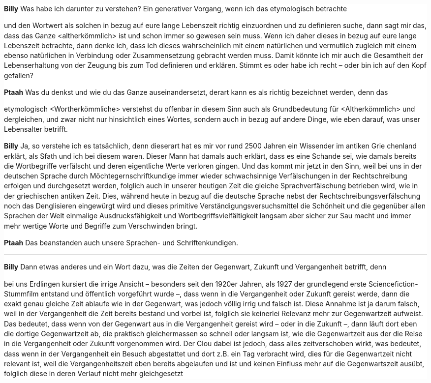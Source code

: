 **Billy** Was habe ich darunter zu verstehen? Ein generativer Vorgang, wenn ich das <generativ> etymologisch betrachte

und den Wortwert als solchen in bezug auf eure lange Lebenszeit richtig einzuordnen und zu definieren suche, dann sagt
mir das, dass das Ganze <altherkömmlich> ist und schon immer so gewesen sein muss. Wenn ich daher dieses <generativ>
in bezug auf eure lange Lebenszeit betrachte, dann denke ich, dass ich dieses <generativ> wahrscheinlich mit einem natürlichen <Generieren> und vermutlich zugleich mit einem ebenso natürlichen <Regenerativprozess> in Verbindung oder Zusammensetzung gebracht werden muss. Damit könnte ich mir auch die Gesamtheit der Lebenserhaltung von der Zeugung
bis zum Tod definieren und erklären. Stimmt es oder habe ich recht – oder bin ich auf den Kopf gefallen?

**Ptaah** Was du denkst und wie du das Ganze auseinandersetzt, derart kann es als richtig bezeichnet werden, denn das

etymologisch <Wortherkömmliche> verstehst du offenbar in diesem Sinn auch als Grundbedeutung für <Altherkömmlich>
und dergleichen, und zwar nicht nur hinsichtlich eines Wortes, sondern auch in bezug auf andere Dinge, wie eben darauf,
was unser Lebensalter betrifft.

**Billy** Ja, so verstehe ich es tatsächlich, denn dieserart hat es mir vor rund 2500 Jahren ein Wissender im antiken Grie
chenland erklärt, als Sfath und ich bei diesem waren. Dieser Mann hat damals auch erklärt, dass es eine Schande sei, wie
damals bereits die Wortbegriffe verfälscht und deren eigentliche Werte verloren gingen. Und das kommt mir jetzt in den
Sinn, weil bei uns in der deutschen Sprache durch Möchtegernschriftkundige immer wieder schwachsinnige Verfälschungen
in der Rechtschreibung erfolgen und durchgesetzt werden, folglich auch in unserer heutigen Zeit die gleiche Sprachverfälschung betrieben wird, wie in der griechischen antiken Zeit. Dies, während heute in bezug auf die deutsche Sprache nebst
der Rechtschreibungsverfälschung noch das Denglisieren eingewürgt wird und dieses primitive Verständigungsversuchsmittel die Schönheit und die gegenüber allen Sprachen der Welt einmalige Ausdrucksfähigkeit und Wortbegriffsvielfältigkeit
langsam aber sicher zur Sau macht und immer mehr wertige Worte und Begriffe zum Verschwinden bringt.

**Ptaah** Das beanstanden auch unsere Sprachen- und Schriftenkundigen.


-----

**Billy** Dann etwas anderes und ein Wort dazu, was die Zeiten der Gegenwart, Zukunft und Vergangenheit betrifft, denn

bei uns Erdlingen kursiert die irrige Ansicht – besonders seit den 1920er Jahren, als 1927 der grundlegend erste Sciencefiction-Stummfilm <Metropolis> entstand und öffentlich vorgeführt wurde –, dass wenn in die Vergangenheit oder Zukunft
gereist werde, dann die exakt genau gleiche Zeit ablaufe wie in der Gegenwart, was jedoch völlig irrig und falsch ist. Diese
Annahme ist ja darum falsch, weil in der Vergangenheit die Zeit bereits bestand und vorbei ist, folglich sie keinerlei Relevanz
mehr zur Gegenwartzeit aufweist. Das bedeutet, dass wenn von der Gegenwart aus in die Vergangenheit gereist wird –
oder in die Zukunft –, dann läuft dort eben die dortige Gegenwartzeit ab, die praktisch gleichermassen so schnell oder
langsam ist, wie die Gegenwartzeit aus der die Reise in die Vergangenheit oder Zukunft vorgenommen wird. Der Clou dabei
ist jedoch, dass alles zeitverschoben wirkt, was bedeutet, dass wenn in der Vergangenheit ein Besuch abgestattet und dort
z.B. ein Tag verbracht wird, dies für die Gegenwartzeit nicht relevant ist, weil die Vergangenheitszeit eben bereits abgelaufen und ist und keinen Einfluss mehr auf die Gegenwartszeit ausübt, folglich diese in deren Verlauf nicht mehr gleichgesetzt